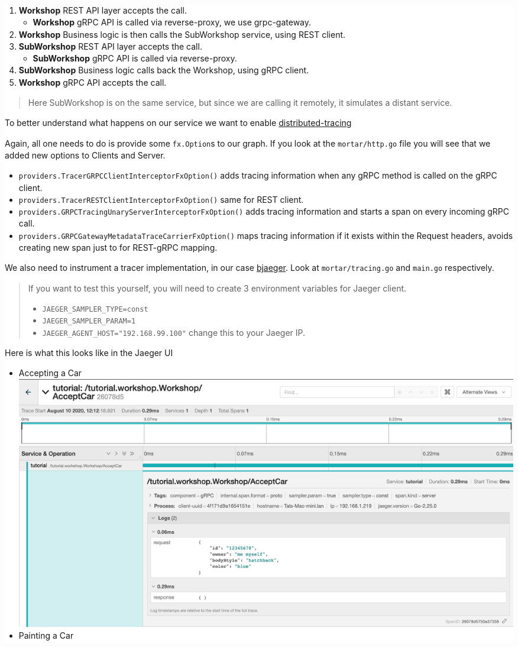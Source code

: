 1. **Workshop** REST API layer accepts the call.
   - **Workshop** gRPC API is called via reverse-proxy, we use grpc-gateway.
2. **Workshop** Business logic is then calls the SubWorkshop service, using REST client.
3. **SubWorkshop** REST API layer accepts the call.
   - **SubWorkshop** gRPC API is called via reverse-proxy.
4. **SubWorkshop** Business logic calls back the Workshop, using gRPC client.
5. **Workshop** gRPC API accepts the call.

>Here SubWorkshop is on the same service, but since we are calling it remotely, it simulates a distant service.

To better understand what happens on our service we want to enable [distributed-tracing](https://opentracing.io/docs/overview/what-is-tracing/)

Again, all one needs to do is provide some `fx.Option`s to our graph.
If you look at the `mortar/http.go` file you will see that we added new options to Clients and Server.

- `providers.TracerGRPCClientInterceptorFxOption()` adds tracing information when any gRPC method is called on the gRPC client.
- `providers.TracerRESTClientInterceptorFxOption()` same for REST client.
- `providers.GRPCTracingUnaryServerInterceptorFxOption()` adds tracing information and starts a span on every incoming gRPC call.
- `providers.GRPCGatewayMetadataTraceCarrierFxOption()` maps tracing information if it exists within the Request headers, avoids creating new span just to for REST-gRPC mapping.

We also need to instrument a tracer implementation, in our case [bjaeger](https://github.com/go-masonry/bjaeger). Look at `mortar/tracing.go` and `main.go` respectively.

> If you want to test this yourself, you will need to create 3 environment variables for Jaeger client.
>
> - `JAEGER_SAMPLER_TYPE=const`
> - `JAEGER_SAMPLER_PARAM=1`
> - `JAEGER_AGENT_HOST="192.168.99.100"` change this to your Jaeger IP.

Here is what this looks like in the Jaeger UI

- Accepting a Car
  ![accept-car](jaeger-accept.png)
- Painting a Car